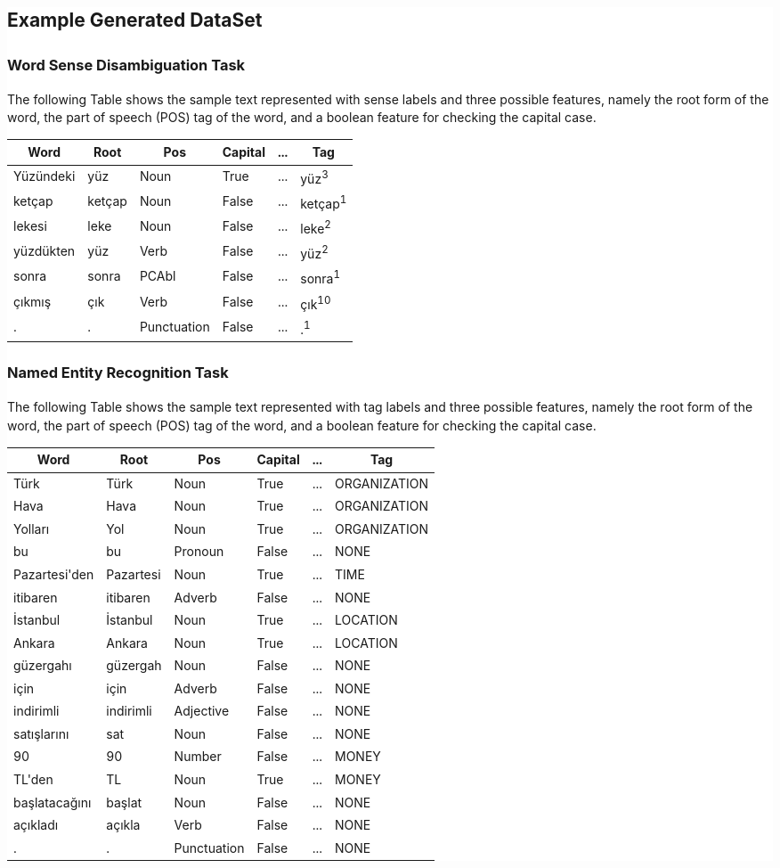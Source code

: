 ## Example Generated DataSet

### Word Sense Disambiguation Task

The following Table shows the sample text represented with sense labels and three possible features, namely the root form of the word, the part of speech (POS) tag of the word, and a boolean feature for checking the capital case.

|Word|Root|Pos|Capital|...|Tag|
|---|---|---|---|---|---|
|Yüzündeki|yüz|Noun|True|...|yüz<sup>3</sup>|
|ketçap|ketçap|Noun|False|...|ketçap<sup>1</sup>|
|lekesi|leke|Noun|False|...|leke<sup>2</sup>|
|yüzdükten|yüz|Verb|False|...|yüz<sup>2</sup>| 
|sonra|sonra|PCAbl|False|...|sonra<sup>1</sup>| 
|çıkmış|çık|Verb|False|...|çık<sup>10</sup>|
|.|.|Punctuation|False|...|.<sup>1</sup>|

### Named Entity Recognition Task

The following Table shows the sample text represented with tag labels and three possible features, namely the root form of the word, the part of speech (POS) tag of the word, and a boolean feature for checking the capital case.

|Word|Root|Pos|Capital|...|Tag|
|---|---|---|---|---|---|
|Türk|Türk|Noun|True|...|ORGANIZATION|
|Hava|Hava|Noun|True|...|ORGANIZATION|
|Yolları|Yol|Noun|True|...|ORGANIZATION|
|bu|bu|Pronoun|False|...|NONE|
|Pazartesi'den|Pazartesi|Noun|True|...|TIME|
|itibaren|itibaren|Adverb|False|...|NONE|
|İstanbul|İstanbul|Noun|True|...|LOCATION|
|Ankara|Ankara|Noun|True|...|LOCATION|
|güzergahı|güzergah|Noun|False|...|NONE|
|için|için|Adverb|False|...|NONE|
|indirimli|indirimli|Adjective|False|...|NONE|
|satışlarını|sat|Noun|False|...|NONE|
|90|90|Number|False|...|MONEY|
|TL'den|TL|Noun|True|...|MONEY|
|başlatacağını|başlat|Noun|False|...|NONE|
|açıkladı|açıkla|Verb|False|...|NONE|
|.|.|Punctuation|False|...|NONE|
